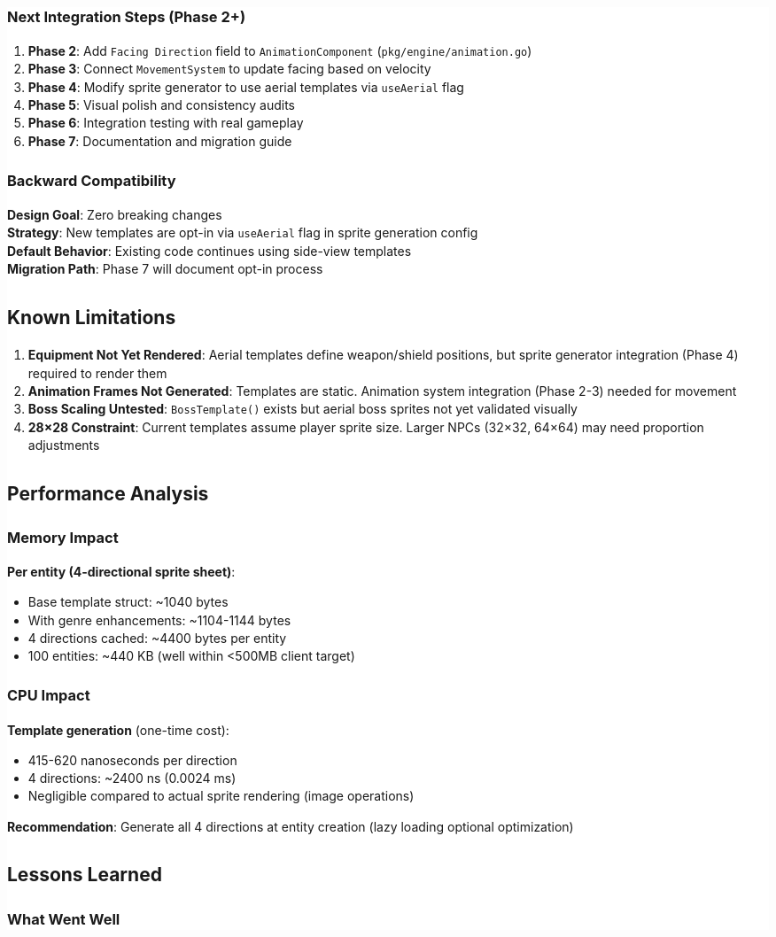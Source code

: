 ### Next Integration Steps (Phase 2+)

1. **Phase 2**: Add `Facing Direction` field to `AnimationComponent` (`pkg/engine/animation.go`)
2. **Phase 3**: Connect `MovementSystem` to update facing based on velocity
3. **Phase 4**: Modify sprite generator to use aerial templates via `useAerial` flag
4. **Phase 5**: Visual polish and consistency audits
5. **Phase 6**: Integration testing with real gameplay
6. **Phase 7**: Documentation and migration guide

### Backward Compatibility

**Design Goal**: Zero breaking changes  
**Strategy**: New templates are opt-in via `useAerial` flag in sprite generation config  
**Default Behavior**: Existing code continues using side-view templates  
**Migration Path**: Phase 7 will document opt-in process

## Known Limitations

1. **Equipment Not Yet Rendered**: Aerial templates define weapon/shield positions, but sprite generator integration (Phase 4) required to render them
2. **Animation Frames Not Generated**: Templates are static. Animation system integration (Phase 2-3) needed for movement
3. **Boss Scaling Untested**: `BossTemplate()` exists but aerial boss sprites not yet validated visually
4. **28×28 Constraint**: Current templates assume player sprite size. Larger NPCs (32×32, 64×64) may need proportion adjustments

## Performance Analysis

### Memory Impact

**Per entity (4-directional sprite sheet)**:
- Base template struct: ~1040 bytes
- With genre enhancements: ~1104-1144 bytes
- 4 directions cached: ~4400 bytes per entity
- 100 entities: ~440 KB (well within <500MB client target)

### CPU Impact

**Template generation** (one-time cost):
- 415-620 nanoseconds per direction
- 4 directions: ~2400 ns (0.0024 ms)
- Negligible compared to actual sprite rendering (image operations)

**Recommendation**: Generate all 4 directions at entity creation (lazy loading optional optimization)

## Lessons Learned

### What Went Well
